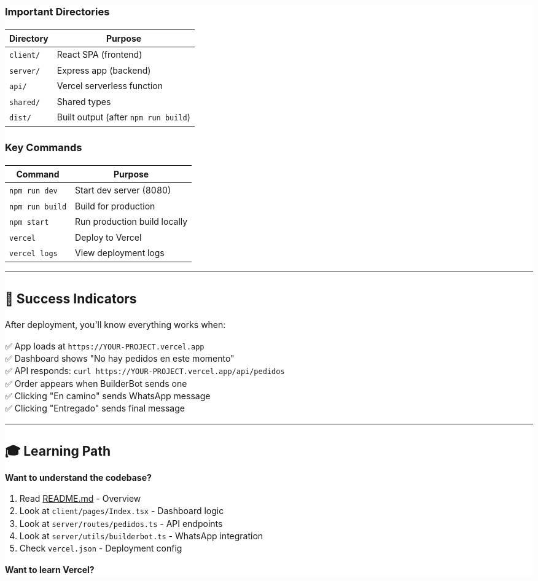 ### Important Directories

| Directory | Purpose                              |
| --------- | ------------------------------------ |
| `client/` | React SPA (frontend)                 |
| `server/` | Express app (backend)                |
| `api/`    | Vercel serverless function           |
| `shared/` | Shared types                         |
| `dist/`   | Built output (after `npm run build`) |

### Key Commands

| Command         | Purpose                      |
| --------------- | ---------------------------- |
| `npm run dev`   | Start dev server (8080)      |
| `npm run build` | Build for production         |
| `npm start`     | Run production build locally |
| `vercel`        | Deploy to Vercel             |
| `vercel logs`   | View deployment logs         |

---

## 🎯 Success Indicators

After deployment, you'll know everything works when:

✅ App loads at `https://YOUR-PROJECT.vercel.app`  
✅ Dashboard shows "No hay pedidos en este momento"  
✅ API responds: `curl https://YOUR-PROJECT.vercel.app/api/pedidos`  
✅ Order appears when BuilderBot sends one  
✅ Clicking "En camino" sends WhatsApp message  
✅ Clicking "Entregado" sends final message

---

## 🎓 Learning Path

**Want to understand the codebase?**

1. Read [README.md](./README.md) - Overview
2. Look at `client/pages/Index.tsx` - Dashboard logic
3. Look at `server/routes/pedidos.ts` - API endpoints
4. Look at `server/utils/builderbot.ts` - WhatsApp integration
5. Check `vercel.json` - Deployment config

**Want to learn Vercel?**
